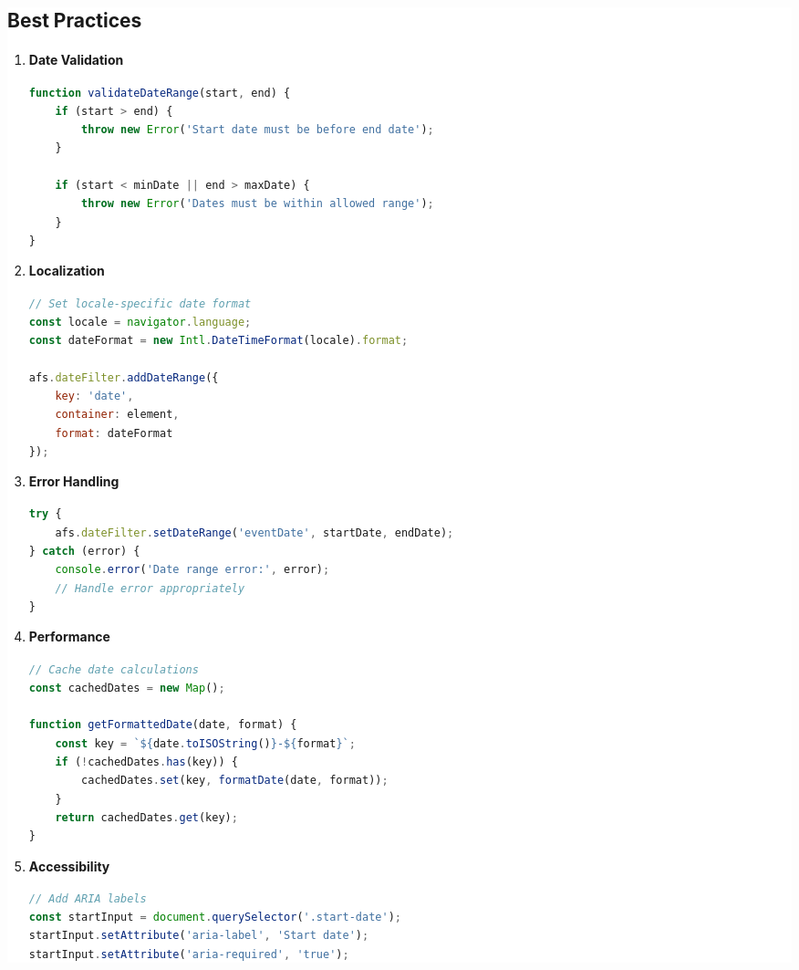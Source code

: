 ## Best Practices

1. **Date Validation**

   ```javascript
   function validateDateRange(start, end) {
       if (start > end) {
           throw new Error('Start date must be before end date');
       }
       
       if (start < minDate || end > maxDate) {
           throw new Error('Dates must be within allowed range');
       }
   }
   ```

2. **Localization**

   ```javascript
   // Set locale-specific date format
   const locale = navigator.language;
   const dateFormat = new Intl.DateTimeFormat(locale).format;
   
   afs.dateFilter.addDateRange({
       key: 'date',
       container: element,
       format: dateFormat
   });
   ```

3. **Error Handling**

   ```javascript
   try {
       afs.dateFilter.setDateRange('eventDate', startDate, endDate);
   } catch (error) {
       console.error('Date range error:', error);
       // Handle error appropriately
   }
   ```

4. **Performance**

   ```javascript
   // Cache date calculations
   const cachedDates = new Map();
   
   function getFormattedDate(date, format) {
       const key = `${date.toISOString()}-${format}`;
       if (!cachedDates.has(key)) {
           cachedDates.set(key, formatDate(date, format));
       }
       return cachedDates.get(key);
   }
   ```

5. **Accessibility**

   ```javascript
   // Add ARIA labels
   const startInput = document.querySelector('.start-date');
   startInput.setAttribute('aria-label', 'Start date');
   startInput.setAttribute('aria-required', 'true');
   ```
